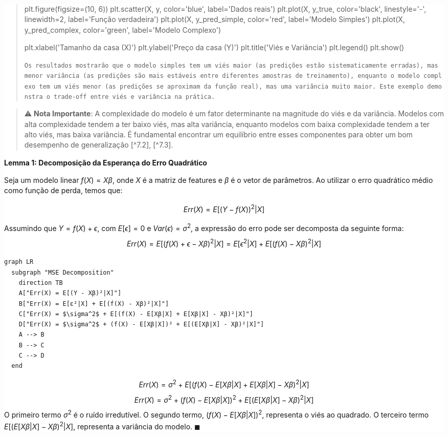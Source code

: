 >
> plt.figure(figsize=(10, 6))
> plt.scatter(X, y, color='blue', label='Dados reais')
> plt.plot(X, y_true, color='black', linestyle='-', linewidth=2, label='Função verdadeira')
> plt.plot(X, y_pred_simple, color='red', label='Modelo Simples')
> plt.plot(X, y_pred_complex, color='green', label='Modelo Complexo')
>
> plt.xlabel('Tamanho da casa (X)')
> plt.ylabel('Preço da casa (Y)')
> plt.title('Viés e Variância')
> plt.legend()
> plt.show()
> ```
> Os resultados mostrarão que o modelo simples tem um viés maior (as predições estão sistematicamente erradas), mas menor variância (as predições são mais estáveis entre diferentes amostras de treinamento), enquanto o modelo complexo tem um viés menor (as predições se aproximam da função real), mas uma variância muito maior. Este exemplo demonstra o trade-off entre viés e variância na prática.

> ⚠️ **Nota Importante**: A complexidade do modelo é um fator determinante na magnitude do viés e da variância. Modelos com alta complexidade tendem a ter baixo viés, mas alta variância, enquanto modelos com baixa complexidade tendem a ter alto viés, mas baixa variância. É fundamental encontrar um equilíbrio entre esses componentes para obter um bom desempenho de generalização [^7.2], [^7.3].

**Lemma 1: Decomposição da Esperança do Erro Quadrático**

Seja um modelo linear $f(X)=X\beta$, onde $X$ é a matriz de features e $\beta$ é o vetor de parâmetros. Ao utilizar o erro quadrático médio como função de perda, temos que:

$$
Err(X) = E[(Y-f(X))^2|X]
$$

Assumindo que $Y=f(X)+\epsilon$, com $E[\epsilon]=0$ e $Var(\epsilon)=\sigma^2$, a expressão do erro pode ser decomposta da seguinte forma:
$$
Err(X) = E[(f(X)+\epsilon - X\beta)^2|X] = E[\epsilon^2|X] + E[(f(X)-X\beta)^2|X]
$$

```mermaid
graph LR
  subgraph "MSE Decomposition"
    direction TB
    A["Err(X) = E[(Y - Xβ)²|X]"]
    B["Err(X) = E[ε²|X] + E[(f(X) - Xβ)²|X]"]
    C["Err(X) = $\sigma^2$ + E[(f(X) - E[Xβ|X] + E[Xβ|X] - Xβ)²|X]"]
    D["Err(X) = $\sigma^2$ + (f(X) - E[Xβ|X])² + E[(E[Xβ|X] - Xβ)²|X]"]
    A --> B
    B --> C
    C --> D
  end
```

$$
Err(X) = \sigma^2 + E[(f(X)-E[X\beta|X]+E[X\beta|X]-X\beta)^2|X]
$$
$$
Err(X) = \sigma^2 + (f(X)-E[X\beta|X])^2 + E[(E[X\beta|X]-X\beta)^2|X]
$$
O primeiro termo $\sigma^2$ é o ruído irredutível. O segundo termo, $(f(X)-E[X\beta|X])^2$, representa o viés ao quadrado. O terceiro termo $E[(E[X\beta|X]-X\beta)^2|X]$, representa a variância do modelo. $\blacksquare$
